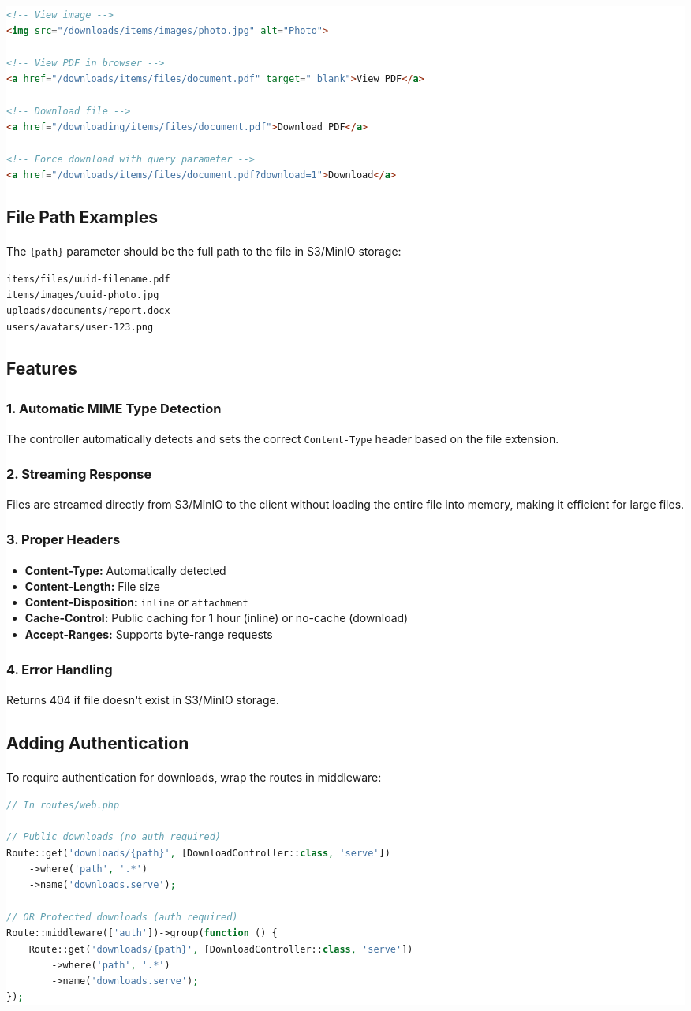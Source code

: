 ```html
<!-- View image -->
<img src="/downloads/items/images/photo.jpg" alt="Photo">

<!-- View PDF in browser -->
<a href="/downloads/items/files/document.pdf" target="_blank">View PDF</a>

<!-- Download file -->
<a href="/downloading/items/files/document.pdf">Download PDF</a>

<!-- Force download with query parameter -->
<a href="/downloads/items/files/document.pdf?download=1">Download</a>
```

## File Path Examples

The `{path}` parameter should be the full path to the file in S3/MinIO storage:

```
items/files/uuid-filename.pdf
items/images/uuid-photo.jpg
uploads/documents/report.docx
users/avatars/user-123.png
```

## Features

### 1. Automatic MIME Type Detection
The controller automatically detects and sets the correct `Content-Type` header based on the file extension.

### 2. Streaming Response
Files are streamed directly from S3/MinIO to the client without loading the entire file into memory, making it efficient for large files.

### 3. Proper Headers
- **Content-Type:** Automatically detected
- **Content-Length:** File size
- **Content-Disposition:** `inline` or `attachment`
- **Cache-Control:** Public caching for 1 hour (inline) or no-cache (download)
- **Accept-Ranges:** Supports byte-range requests

### 4. Error Handling
Returns 404 if file doesn't exist in S3/MinIO storage.

## Adding Authentication

To require authentication for downloads, wrap the routes in middleware:

```php
// In routes/web.php

// Public downloads (no auth required)
Route::get('downloads/{path}', [DownloadController::class, 'serve'])
    ->where('path', '.*')
    ->name('downloads.serve');

// OR Protected downloads (auth required)
Route::middleware(['auth'])->group(function () {
    Route::get('downloads/{path}', [DownloadController::class, 'serve'])
        ->where('path', '.*')
        ->name('downloads.serve');
});
```